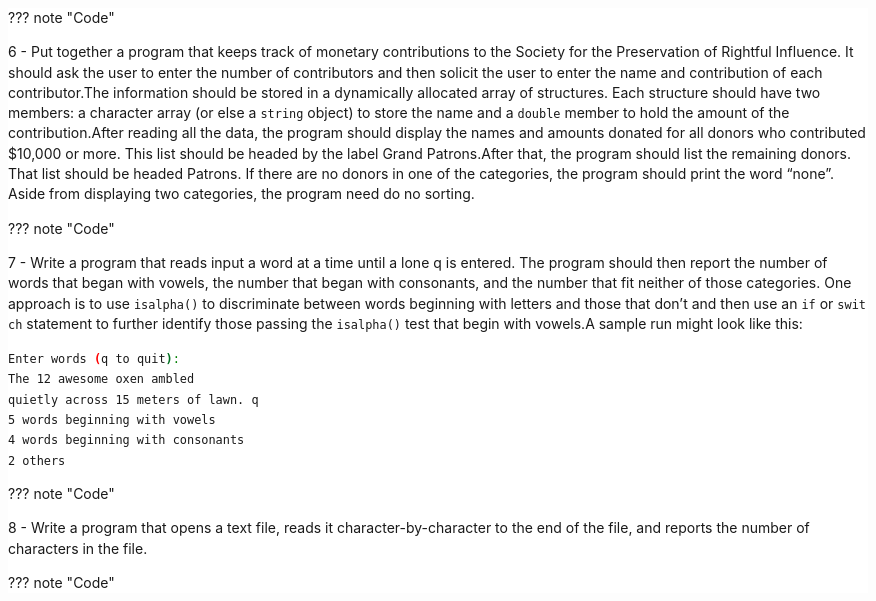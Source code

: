 ??? note "Code"
    <!--codeinclude-->
    [](../exercises/chapter6/ch6_5.cpp)
    <!--/codeinclude-->

6 -
Put together a program that keeps track of monetary contributions to the Society
for the Preservation of Rightful Influence. It should ask the user to enter
the number of contributors and then solicit the user to enter the name and
contribution of each contributor.The information should be stored in a dynamically
allocated array of structures. Each structure should have two members:
a character array (or else a `string` object) to store the name and a `double`
member to hold the amount of the contribution.After reading all the data,
the program should display the names and amounts donated for all donors
who contributed $10,000 or more. This list should be headed by the label
Grand Patrons.After that, the program should list the remaining donors.
That list should be headed Patrons. If there are no donors in one of the categories,
the program should print the word “none”. Aside from displaying two categories,
the program need do no sorting.

??? note "Code"
    <!--codeinclude-->
    [](../exercises/chapter6/ch6_6.cpp)
    <!--/codeinclude-->

7 -
Write a program that reads input a word at a time until a lone q is entered.
The program should then report the number of words that began with vowels,
the number that began with consonants, and the number that fit neither of
those categories. One approach is to use `isalpha()` to discriminate between
words beginning with letters and those that don’t and then use an `if` or `switch`
statement to further identify those passing the `isalpha()` test that begin with
vowels.A sample run might look like this:

```sh
Enter words (q to quit):
The 12 awesome oxen ambled
quietly across 15 meters of lawn. q
5 words beginning with vowels
4 words beginning with consonants
2 others
```

??? note "Code"
    <!--codeinclude-->
    [](../exercises/chapter6/ch6_7.cpp)
    <!--/codeinclude-->

8 -
Write a program that opens a text file, reads it character-by-character to the
end of the file, and reports the number of characters in the file.

??? note "Code"
    <!--codeinclude-->
    [](../exercises/chapter6/ch6_8.cpp)
    <!--/codeinclude-->
